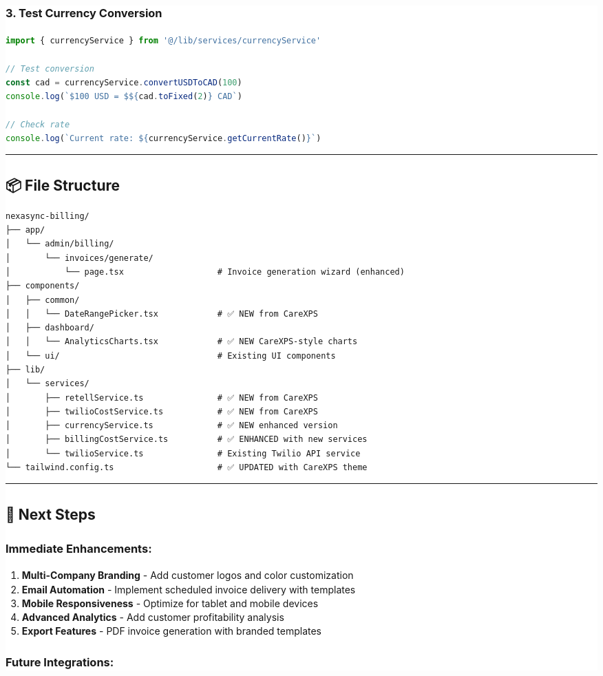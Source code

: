 ### **3. Test Currency Conversion**

```typescript
import { currencyService } from '@/lib/services/currencyService'

// Test conversion
const cad = currencyService.convertUSDToCAD(100)
console.log(`$100 USD = $${cad.toFixed(2)} CAD`)

// Check rate
console.log(`Current rate: ${currencyService.getCurrentRate()}`)
```

---

## 📦 File Structure

```
nexasync-billing/
├── app/
│   └── admin/billing/
│       └── invoices/generate/
│           └── page.tsx                   # Invoice generation wizard (enhanced)
├── components/
│   ├── common/
│   │   └── DateRangePicker.tsx            # ✅ NEW from CareXPS
│   ├── dashboard/
│   │   └── AnalyticsCharts.tsx            # ✅ NEW CareXPS-style charts
│   └── ui/                                # Existing UI components
├── lib/
│   └── services/
│       ├── retellService.ts               # ✅ NEW from CareXPS
│       ├── twilioCostService.ts           # ✅ NEW from CareXPS
│       ├── currencyService.ts             # ✅ NEW enhanced version
│       ├── billingCostService.ts          # ✅ ENHANCED with new services
│       └── twilioService.ts               # Existing Twilio API service
└── tailwind.config.ts                     # ✅ UPDATED with CareXPS theme
```

---

## 🎯 Next Steps

### **Immediate Enhancements:**

1. **Multi-Company Branding** - Add customer logos and color customization
2. **Email Automation** - Implement scheduled invoice delivery with templates
3. **Mobile Responsiveness** - Optimize for tablet and mobile devices
4. **Advanced Analytics** - Add customer profitability analysis
5. **Export Features** - PDF invoice generation with branded templates

### **Future Integrations:**
